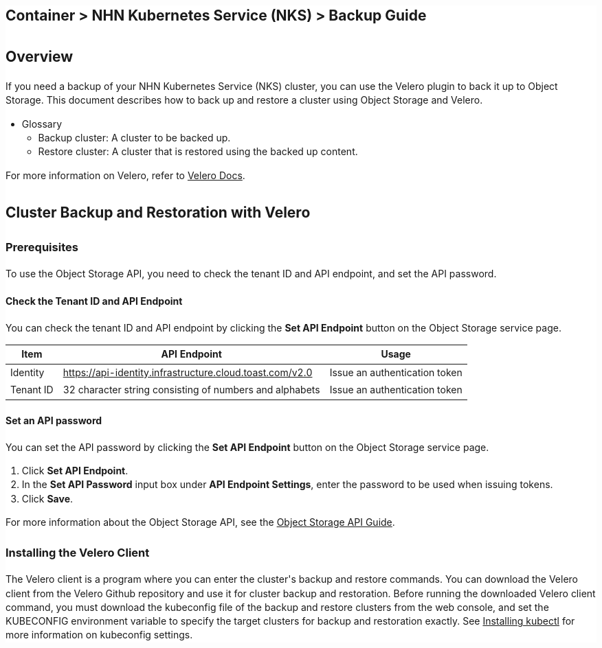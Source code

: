 ## Container > NHN Kubernetes Service (NKS) > Backup Guide

## Overview

If you need a backup of your NHN Kubernetes Service (NKS) cluster, you can use the Velero plugin to back it up to Object Storage.
This document describes how to back up and restore a cluster using Object Storage and Velero.

* Glossary
    * Backup cluster: A cluster to be backed up.
    * Restore cluster: A cluster that is restored using the backed up content.

For more information on Velero, refer to [Velero Docs](https://velero.io/docs/v1.7/).

## Cluster Backup and Restoration with Velero

### Prerequisites

To use the Object Storage API, you need to check the tenant ID and API endpoint, and set the API password.

#### Check the Tenant ID and API Endpoint

You can check the tenant ID and API endpoint by clicking the **Set API Endpoint** button on the Object Storage service page.

| Item | API Endpoint | Usage |
| --- | --- | --- |
| Identity | https://api-identity.infrastructure.cloud.toast.com/v2.0 | Issue an authentication token |
| Tenant ID | 32 character string consisting of numbers and alphabets | Issue an authentication token |

#### Set an API password

You can set the API password by clicking the **Set API Endpoint** button on the Object Storage service page.

1. Click **Set API Endpoint**.
2. In the **Set API Password** input box under **API Endpoint Settings**, enter the password to be used when issuing tokens.
3. Click **Save**.

For more information about the Object Storage API, see the [Object Storage API Guide](/Storage/Object%20Storage/zh/api-guide/).

### Installing the Velero Client

The Velero client is a program where you can enter the cluster's backup and restore commands.
You can download the Velero client from the Velero Github repository and use it for cluster backup and restoration. Before running the downloaded Velero client command, you must download the kubeconfig file of the backup and restore clusters from the web console, and set the KUBECONFIG environment variable to specify the target clusters for backup and restoration exactly.
See [Installing kubectl](/Container/NKS/zh/user-guide/#kubectl) for more information on kubeconfig settings.
